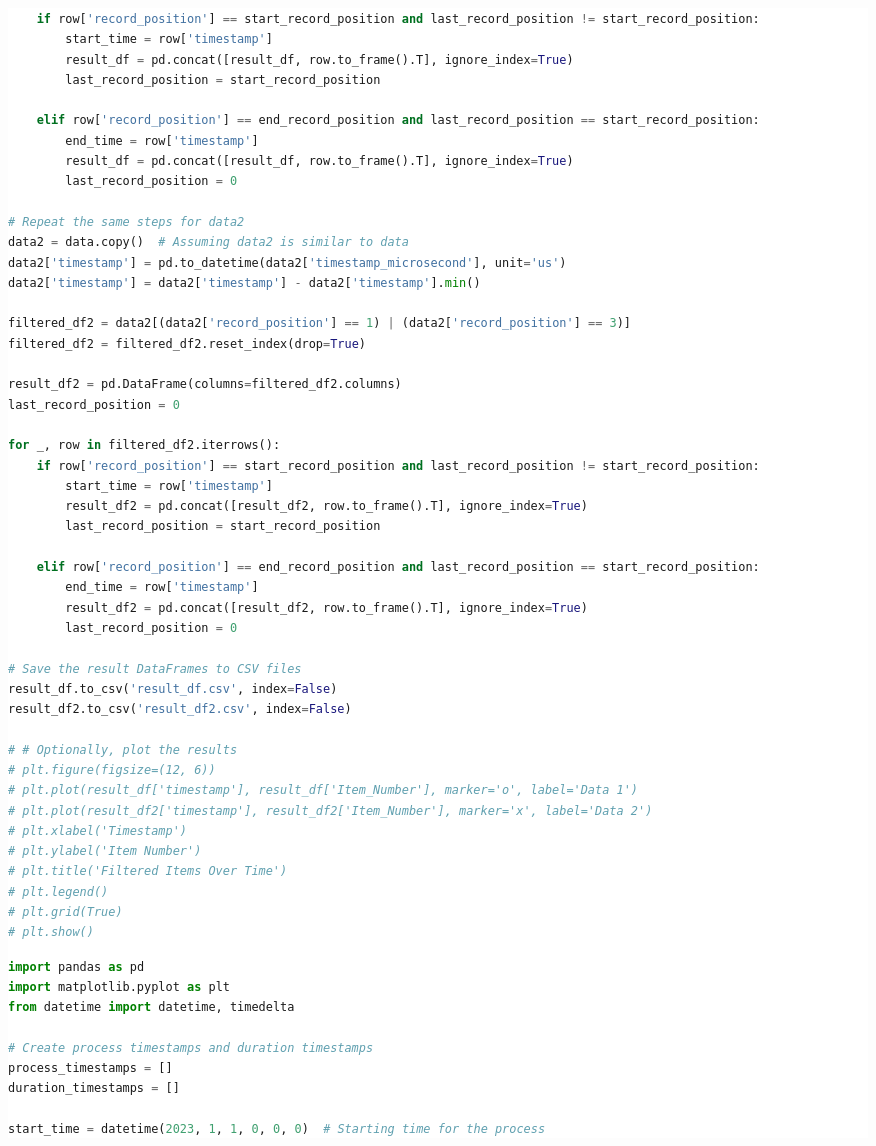 ```python
    if row['record_position'] == start_record_position and last_record_position != start_record_position:
        start_time = row['timestamp']
        result_df = pd.concat([result_df, row.to_frame().T], ignore_index=True)
        last_record_position = start_record_position

    elif row['record_position'] == end_record_position and last_record_position == start_record_position:
        end_time = row['timestamp']
        result_df = pd.concat([result_df, row.to_frame().T], ignore_index=True)
        last_record_position = 0

# Repeat the same steps for data2
data2 = data.copy()  # Assuming data2 is similar to data
data2['timestamp'] = pd.to_datetime(data2['timestamp_microsecond'], unit='us')
data2['timestamp'] = data2['timestamp'] - data2['timestamp'].min()

filtered_df2 = data2[(data2['record_position'] == 1) | (data2['record_position'] == 3)]
filtered_df2 = filtered_df2.reset_index(drop=True)

result_df2 = pd.DataFrame(columns=filtered_df2.columns)
last_record_position = 0

for _, row in filtered_df2.iterrows():
    if row['record_position'] == start_record_position and last_record_position != start_record_position:
        start_time = row['timestamp']
        result_df2 = pd.concat([result_df2, row.to_frame().T], ignore_index=True)
        last_record_position = start_record_position

    elif row['record_position'] == end_record_position and last_record_position == start_record_position:
        end_time = row['timestamp']
        result_df2 = pd.concat([result_df2, row.to_frame().T], ignore_index=True)
        last_record_position = 0

# Save the result DataFrames to CSV files
result_df.to_csv('result_df.csv', index=False)
result_df2.to_csv('result_df2.csv', index=False)

# # Optionally, plot the results
# plt.figure(figsize=(12, 6))
# plt.plot(result_df['timestamp'], result_df['Item_Number'], marker='o', label='Data 1')
# plt.plot(result_df2['timestamp'], result_df2['Item_Number'], marker='x', label='Data 2')
# plt.xlabel('Timestamp')
# plt.ylabel('Item Number')
# plt.title('Filtered Items Over Time')
# plt.legend()
# plt.grid(True)
# plt.show()


```
```python
import pandas as pd
import matplotlib.pyplot as plt
from datetime import datetime, timedelta

# Create process timestamps and duration timestamps
process_timestamps = []
duration_timestamps = []

start_time = datetime(2023, 1, 1, 0, 0, 0)  # Starting time for the process
```